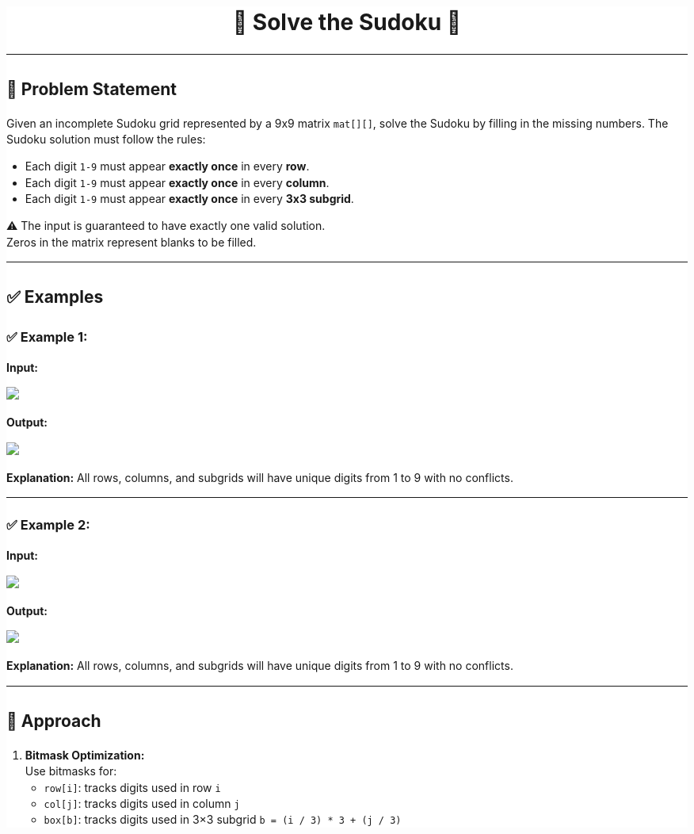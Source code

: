 <h1 align="center">🧩 Solve the Sudoku 🧩</h1>

---

## 📝 Problem Statement

Given an incomplete Sudoku grid represented by a 9x9 matrix `mat[][]`, solve the Sudoku by filling in the missing numbers. The Sudoku solution must follow the rules:

- Each digit `1-9` must appear **exactly once** in every **row**.
- Each digit `1-9` must appear **exactly once** in every **column**.
- Each digit `1-9` must appear **exactly once** in every **3x3 subgrid**.

⚠️ The input is guaranteed to have exactly one valid solution.  
Zeros in the matrix represent blanks to be filled.

---

## ✅ Examples

### ✅ Example 1:

**Input:**

<img src = "https://media.geeksforgeeks.org/img-practice/prod/addEditProblem/701375/Web/Other/blobid0_1738306620.png" width="480"> </img>

**Output:**  

<img src = "https://media.geeksforgeeks.org/img-practice/prod/addEditProblem/701375/Web/Other/blobid0_1738306722.png" width="480"> </img>

**Explanation:**
All rows, columns, and subgrids will have unique digits from 1 to 9 with no conflicts.

---

### ✅ Example 2:

**Input:**

<img src = "https://media.geeksforgeeks.org/img-practice/prod/addEditProblem/886267/Web/Other/blobid1_1738136756.png" width="480"> </img>

**Output:**  

<img src = "https://media.geeksforgeeks.org/img-practice/prod/addEditProblem/701375/Web/Other/blobid0_1738306722.png" width="480"> </img>

**Explanation:**
All rows, columns, and subgrids will have unique digits from 1 to 9 with no conflicts.

---

## 🧠 Approach

1. **Bitmask Optimization:**  
   Use bitmasks for:
   - `row[i]`: tracks digits used in row `i`
   - `col[j]`: tracks digits used in column `j`
   - `box[b]`: tracks digits used in 3×3 subgrid `b = (i / 3) * 3 + (j / 3)`
